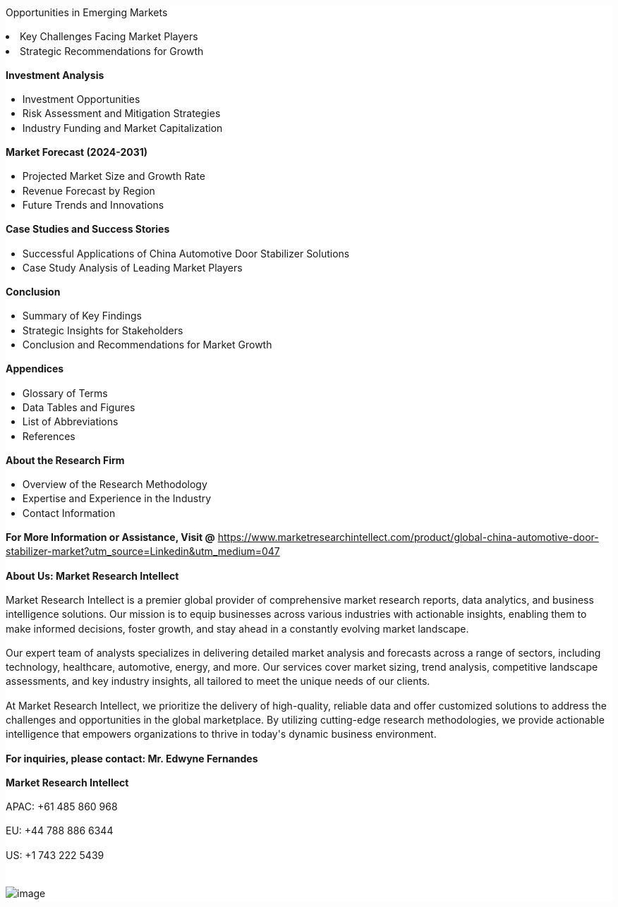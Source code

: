 Opportunities in Emerging Markets</li><li>Key Challenges Facing Market Players</li><li>Strategic Recommendations for Growth</li></ul><p><strong>Investment Analysis</strong></p><ul><li>Investment Opportunities</li><li>Risk Assessment and Mitigation Strategies</li><li>Industry Funding and Market Capitalization</li></ul><p><strong>Market Forecast (2024-2031)</strong></p><ul><li>Projected Market Size and Growth Rate</li><li>Revenue Forecast by Region</li><li>Future Trends and Innovations</li></ul><p><strong>Case Studies and Success Stories</strong></p><ul><li>Successful Applications of China Automotive Door Stabilizer Solutions</li><li>Case Study Analysis of Leading Market Players</li></ul><p><strong>Conclusion</strong></p><ul><li>Summary of Key Findings</li><li>Strategic Insights for Stakeholders</li><li>Conclusion and Recommendations for Market Growth</li></ul><p><strong>Appendices</strong></p><ul><li>Glossary of Terms</li><li>Data Tables and Figures</li><li>List of Abbreviations</li><li>References</li></ul><p><strong>About the Research Firm</strong></p><ul><li>Overview of the Research Methodology</li><li>Expertise and Experience in the Industry</li><li>Contact Information</li></ul></div><div class="article-main__content" data-test-id="publishing-text-block"><p><span class="font-[700]"><strong>For More Information or Assistance, Visit @</strong>&nbsp;<a href="https://www.marketresearchintellect.com/product/global-china-automotive-door-stabilizer-market?utm_source=Linkedin&utm_medium=047">https://www.marketresearchintellect.com/product/global-china-automotive-door-stabilizer-market?utm_source=Linkedin&utm_medium=047</a></span></p><p><strong>About Us: Market Research Intellect</strong></p><p>Market Research Intellect is a premier global provider of comprehensive market research reports, data analytics, and business intelligence solutions. Our mission is to equip businesses across various industries with actionable insights, enabling them to make informed decisions, foster growth, and stay ahead in a constantly evolving market landscape.</p><p>Our expert team of analysts specializes in delivering detailed market analysis and forecasts across a range of sectors, including technology, healthcare, automotive, energy, and more. Our services cover market sizing, trend analysis, competitive landscape assessments, and key industry insights, all tailored to meet the unique needs of our clients.</p><p>At Market Research Intellect, we prioritize the delivery of high-quality, reliable data and offer customized solutions to address the challenges and opportunities in the global marketplace. By utilizing cutting-edge research methodologies, we provide actionable intelligence that empowers organizations to thrive in today's dynamic business environment.</p><p><strong>For inquiries, please contact: Mr. Edwyne Fernandes</strong></p><p><strong>Market Research Intellect</strong></p><p>APAC: +61 485 860 968</p><p>EU: +44 788 886 6344</p><p>US: +1 743 222 5439</p></div><div class="article-main__content" data-test-id="publishing-text-block">&nbsp;</div>
![image](https://github.com/user-attachments/assets/2480e2d1-aa89-402f-82a6-1d4ce7a9a350)

